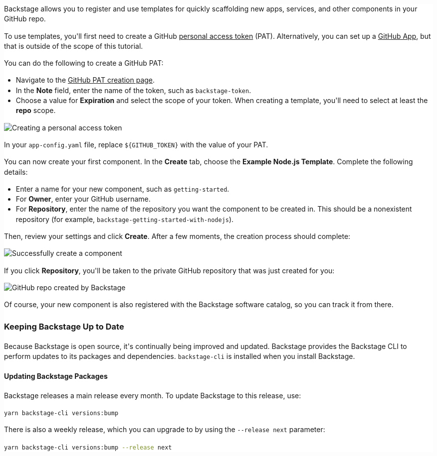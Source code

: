 Backstage allows you to register and use templates for quickly scaffolding new apps, services, and other components in your GitHub repo.

To use templates, you'll first need to create a GitHub [personal access token](https://docs.github.com/en/authentication/keeping-your-account-and-data-secure/managing-your-personal-access-tokens) (PAT). Alternatively, you can set up a [GitHub App](https://backstage.io/docs/integrations/github/github-apps), but that is outside of the scope of this tutorial.

You can do the following to create a GitHub PAT:

* Navigate to the [GitHub PAT creation page](https://github.com/settings/tokens/new).
* In the **Note** field, enter the name of the token, such as `backstage-token`.
* Choose a value for **Expiration** and select the scope of your token. When creating a template, you'll need to select at least the **repo** scope.

![Creating a personal access token](https://i.imgur.com/hULP5FZ.png)

In your `app-config.yaml` file, replace `${GITHUB_TOKEN}` with the value of your PAT.

You can now create your first component. In the **Create** tab, choose the **Example Node.js Template**. Complete the following details:

* Enter a name for your new component, such as `getting-started`.
* For **Owner**, enter your GitHub username.
* For **Repository**, enter the name of the repository you want the component to be created in. This should be a nonexistent repository (for example, `backstage-getting-started-with-nodejs`).

Then, review your settings and click **Create**. After a few moments, the creation process should complete:

![Successfully create a component](https://i.imgur.com/SYKanYC.png)

If you click **Repository**, you'll be taken to the private GitHub repository that was just created for you:

![GitHub repo created by Backstage](https://i.imgur.com/w5Rmy4u.png)

Of course, your new component is also registered with the Backstage software catalog, so you can track it from there.

### Keeping Backstage Up to Date

Because Backstage is open source, it's continually being improved and updated. Backstage provides the Backstage CLI to perform updates to its packages and dependencies. `backstage-cli` is installed when you install Backstage.

#### Updating Backstage Packages

Backstage releases a main release every month. To update Backstage to this release, use:

```bash
yarn backstage-cli versions:bump
```

There is also a weekly release, which you can upgrade to by using the `--release next` parameter:

```bash
yarn backstage-cli versions:bump --release next
```
